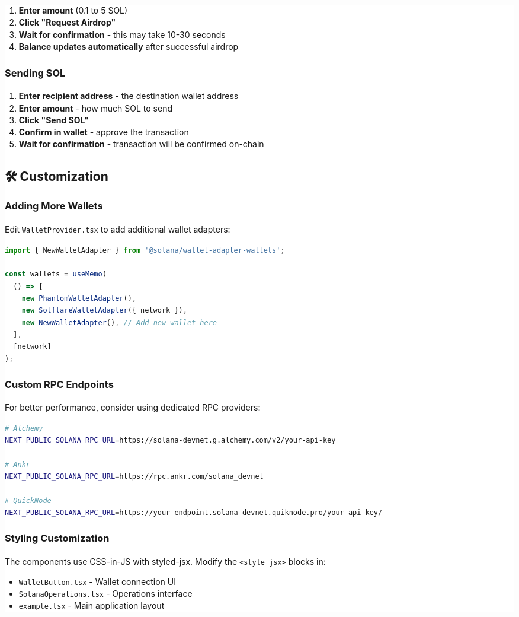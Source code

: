 1. **Enter amount** (0.1 to 5 SOL)
2. **Click "Request Airdrop"**
3. **Wait for confirmation** - this may take 10-30 seconds
4. **Balance updates automatically** after successful airdrop

### Sending SOL

1. **Enter recipient address** - the destination wallet address
2. **Enter amount** - how much SOL to send
3. **Click "Send SOL"**
4. **Confirm in wallet** - approve the transaction
5. **Wait for confirmation** - transaction will be confirmed on-chain

## 🛠 Customization

### Adding More Wallets

Edit `WalletProvider.tsx` to add additional wallet adapters:

```typescript
import { NewWalletAdapter } from '@solana/wallet-adapter-wallets';

const wallets = useMemo(
  () => [
    new PhantomWalletAdapter(),
    new SolflareWalletAdapter({ network }),
    new NewWalletAdapter(), // Add new wallet here
  ],
  [network]
);
```

### Custom RPC Endpoints

For better performance, consider using dedicated RPC providers:

```bash
# Alchemy
NEXT_PUBLIC_SOLANA_RPC_URL=https://solana-devnet.g.alchemy.com/v2/your-api-key

# Ankr
NEXT_PUBLIC_SOLANA_RPC_URL=https://rpc.ankr.com/solana_devnet

# QuickNode
NEXT_PUBLIC_SOLANA_RPC_URL=https://your-endpoint.solana-devnet.quiknode.pro/your-api-key/
```

### Styling Customization

The components use CSS-in-JS with styled-jsx. Modify the `<style jsx>` blocks in:
- `WalletButton.tsx` - Wallet connection UI
- `SolanaOperations.tsx` - Operations interface
- `example.tsx` - Main application layout
